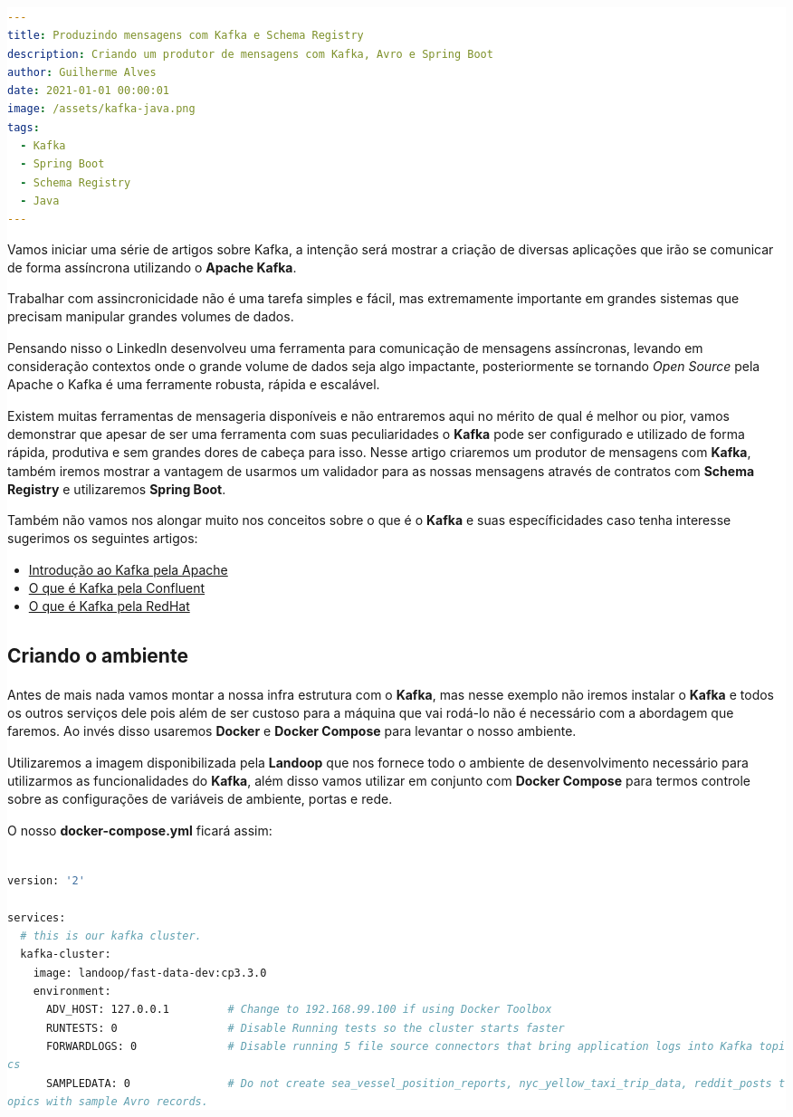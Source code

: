 ```yaml
---
title: Produzindo mensagens com Kafka e Schema Registry
description: Criando um produtor de mensagens com Kafka, Avro e Spring Boot
author: Guilherme Alves
date: 2021-01-01 00:00:01
image: /assets/kafka-java.png
tags:
  - Kafka
  - Spring Boot
  - Schema Registry
  - Java
---
```


Vamos iniciar uma série de artigos sobre Kafka, a intenção será mostrar a criação de diversas aplicações que irão se comunicar de forma assíncrona utilizando o **Apache Kafka**.

Trabalhar com assincronicidade não é uma tarefa simples e fácil, mas extremamente importante em grandes sistemas que precisam manipular grandes volumes de dados.

Pensando nisso o LinkedIn desenvolveu uma ferramenta para comunicação de mensagens assíncronas, levando em consideração contextos onde o grande volume de dados seja algo impactante, posteriormente se tornando *Open Source* pela Apache o Kafka é uma ferramente robusta, rápida e escalável.

Existem muitas ferramentas de mensageria disponíveis e não entraremos aqui no mérito de qual é melhor ou pior, vamos demonstrar que apesar de ser uma ferramenta com suas peculiaridades o **Kafka** pode ser configurado e utilizado de forma rápida, produtiva e sem grandes dores de cabeça para isso.
Nesse artigo criaremos um produtor de mensagens com **Kafka**, também iremos mostrar a vantagem de usarmos um validador para as nossas mensagens através de contratos com **Schema Registry** e utilizaremos **Spring Boot**.

Também não vamos nos alongar muito nos conceitos sobre o que é o **Kafka** e suas específicidades caso tenha interesse sugerimos os seguintes artigos:

- [Introdução ao Kafka pela Apache](https://kafka.apache.org/intro)
- [O que é Kafka pela Confluent](https://www.confluent.io/what-is-apache-kafka/)
- [O que é Kafka pela RedHat](https://www.redhat.com/pt-br/topics/integration/what-is-apache-kafka)

## Criando o ambiente

Antes de mais nada vamos montar a nossa infra estrutura com o **Kafka**, mas nesse exemplo não iremos instalar o **Kafka** e todos os outros serviços dele pois além de ser custoso para a máquina que vai rodá-lo não é necessário com a abordagem que faremos. Ao invés disso usaremos **Docker** e **Docker Compose** para levantar o nosso ambiente.

Utilizaremos a imagem disponibilizada pela **Landoop** que nos fornece todo o ambiente de desenvolvimento necessário para utilizarmos as funcionalidades do **Kafka**, além disso vamos utilizar em conjunto com **Docker Compose** para termos controle sobre as configurações de variáveis de ambiente, portas e rede.

O nosso **docker-compose.yml** ficará assim:
```dockerfile

version: '2'

services:
  # this is our kafka cluster.
  kafka-cluster:
    image: landoop/fast-data-dev:cp3.3.0
    environment:
      ADV_HOST: 127.0.0.1         # Change to 192.168.99.100 if using Docker Toolbox
      RUNTESTS: 0                 # Disable Running tests so the cluster starts faster
      FORWARDLOGS: 0              # Disable running 5 file source connectors that bring application logs into Kafka topics
      SAMPLEDATA: 0               # Do not create sea_vessel_position_reports, nyc_yellow_taxi_trip_data, reddit_posts topics with sample Avro records.
```